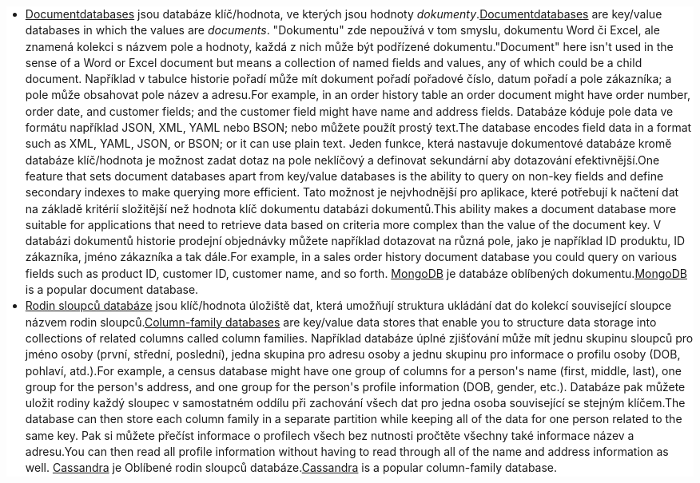 - <span data-ttu-id="5498b-135">[Documentdatabases](https://msdn.microsoft.com/en-us/library/dn313285.aspx#sec8) jsou databáze klíč/hodnota, ve kterých jsou hodnoty *dokumenty*.</span><span class="sxs-lookup"><span data-stu-id="5498b-135">[Documentdatabases](https://msdn.microsoft.com/en-us/library/dn313285.aspx#sec8) are key/value databases in which the values are *documents*.</span></span> <span data-ttu-id="5498b-136">"Dokumentu" zde nepoužívá v tom smyslu, dokumentu Word či Excel, ale znamená kolekci s názvem pole a hodnoty, každá z nich může být podřízené dokumentu.</span><span class="sxs-lookup"><span data-stu-id="5498b-136">"Document" here isn't used in the sense of a Word or Excel document but means a collection of named fields and values, any of which could be a child document.</span></span> <span data-ttu-id="5498b-137">Například v tabulce historie pořadí může mít dokument pořadí pořadové číslo, datum pořadí a pole zákazníka; a pole může obsahovat pole název a adresu.</span><span class="sxs-lookup"><span data-stu-id="5498b-137">For example, in an order history table an order document might have order number, order date, and customer fields; and the customer field might have name and address fields.</span></span> <span data-ttu-id="5498b-138">Databáze kóduje pole data ve formátu například JSON, XML, YAML nebo BSON; nebo můžete použít prostý text.</span><span class="sxs-lookup"><span data-stu-id="5498b-138">The database encodes field data in a format such as XML, YAML, JSON, or BSON; or it can use plain text.</span></span> <span data-ttu-id="5498b-139">Jeden funkce, která nastavuje dokumentové databáze kromě databáze klíč/hodnota je možnost zadat dotaz na pole neklíčový a definovat sekundární aby dotazování efektivnější.</span><span class="sxs-lookup"><span data-stu-id="5498b-139">One feature that sets document databases apart from key/value databases is the ability to query on non-key fields and define secondary indexes to make querying more efficient.</span></span> <span data-ttu-id="5498b-140">Tato možnost je nejvhodnější pro aplikace, které potřebují k načtení dat na základě kritérií složitější než hodnota klíč dokumentu databázi dokumentů.</span><span class="sxs-lookup"><span data-stu-id="5498b-140">This ability makes a document database more suitable for applications that need to retrieve data based on criteria more complex than the value of the document key.</span></span> <span data-ttu-id="5498b-141">V databázi dokumentů historie prodejní objednávky můžete například dotazovat na různá pole, jako je například ID produktu, ID zákazníka, jméno zákazníka a tak dále.</span><span class="sxs-lookup"><span data-stu-id="5498b-141">For example, in a sales order history document database you could query on various fields such as product ID, customer ID, customer name, and so forth.</span></span> <span data-ttu-id="5498b-142">[MongoDB](http://www.mongodb.org/) je databáze oblíbených dokumentu.</span><span class="sxs-lookup"><span data-stu-id="5498b-142">[MongoDB](http://www.mongodb.org/) is a popular document database.</span></span>
- <span data-ttu-id="5498b-143">[Rodin sloupců databáze](https://msdn.microsoft.com/en-us/library/dn313285.aspx#sec9) jsou klíč/hodnota úložiště dat, která umožňují struktura ukládání dat do kolekcí související sloupce názvem rodin sloupců.</span><span class="sxs-lookup"><span data-stu-id="5498b-143">[Column-family databases](https://msdn.microsoft.com/en-us/library/dn313285.aspx#sec9) are key/value data stores that enable you to structure data storage into collections of related columns called column families.</span></span> <span data-ttu-id="5498b-144">Například databáze úplné zjišťování může mít jednu skupinu sloupců pro jméno osoby (první, střední, poslední), jedna skupina pro adresu osoby a jednu skupinu pro informace o profilu osoby (DOB, pohlaví, atd.).</span><span class="sxs-lookup"><span data-stu-id="5498b-144">For example, a census database might have one group of columns for a person's name (first, middle, last), one group for the person's address, and one group for the person's profile information (DOB, gender, etc.).</span></span> <span data-ttu-id="5498b-145">Databáze pak můžete uložit rodiny každý sloupec v samostatném oddílu při zachování všech dat pro jedna osoba související se stejným klíčem.</span><span class="sxs-lookup"><span data-stu-id="5498b-145">The database can then store each column family in a separate partition while keeping all of the data for one person related to the same key.</span></span> <span data-ttu-id="5498b-146">Pak si můžete přečíst informace o profilech všech bez nutnosti pročtěte všechny také informace název a adresu.</span><span class="sxs-lookup"><span data-stu-id="5498b-146">You can then read all profile information without having to read through all of the name and address information as well.</span></span> <span data-ttu-id="5498b-147">[Cassandra](http://cassandra.apache.org/) je Oblíbené rodin sloupců databáze.</span><span class="sxs-lookup"><span data-stu-id="5498b-147">[Cassandra](http://cassandra.apache.org/) is a popular column-family database.</span></span>